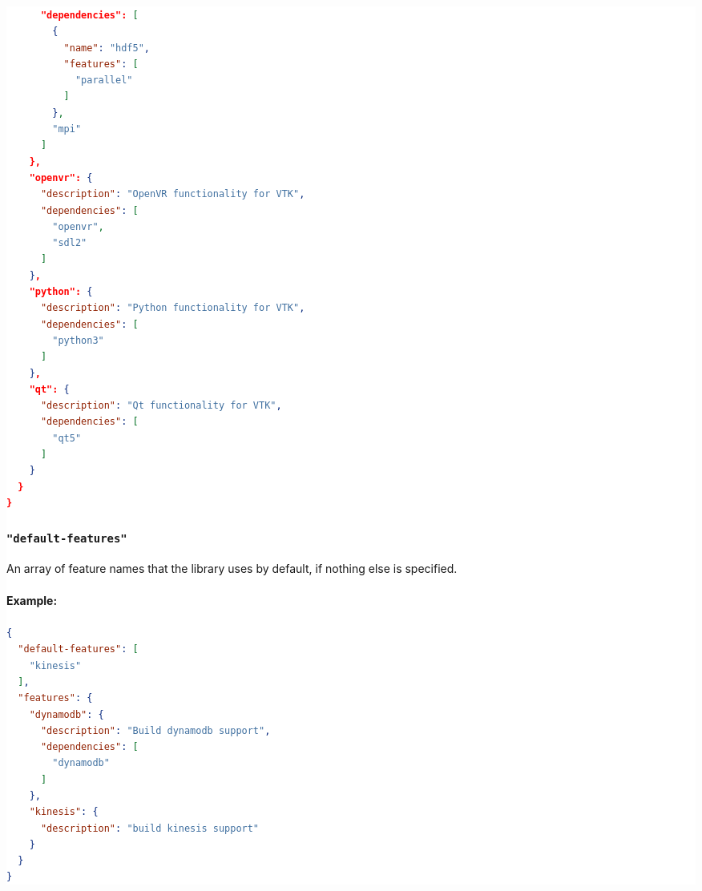 ```json
      "dependencies": [
        {
          "name": "hdf5",
          "features": [
            "parallel"
          ]
        },
        "mpi"
      ]
    },
    "openvr": {
      "description": "OpenVR functionality for VTK",
      "dependencies": [
        "openvr",
        "sdl2"
      ]
    },
    "python": {
      "description": "Python functionality for VTK",
      "dependencies": [
        "python3"
      ]
    },
    "qt": {
      "description": "Qt functionality for VTK",
      "dependencies": [
        "qt5"
      ]
    }
  }
}
```

### `"default-features"`

An array of feature names that the library uses by default, if nothing else is specified.

#### Example:
```json
{
  "default-features": [
    "kinesis"
  ],
  "features": {
    "dynamodb": {
      "description": "Build dynamodb support",
      "dependencies": [
        "dynamodb"
      ]
    },
    "kinesis": {
      "description": "build kinesis support"
    }
  }
}
```
